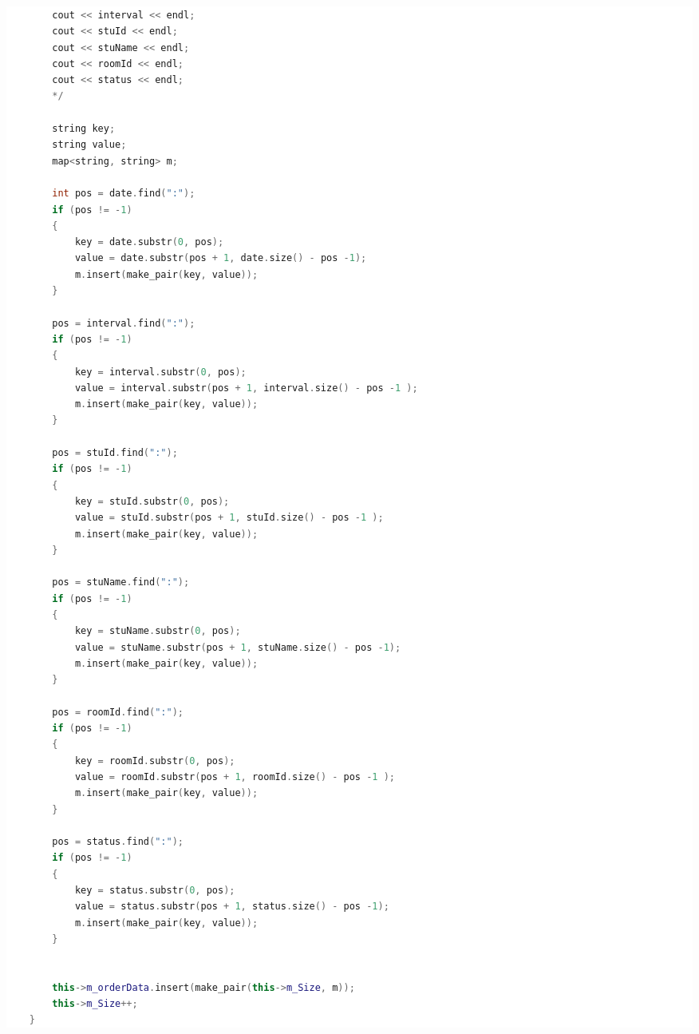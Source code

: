 ```C++
		cout << interval << endl;
		cout << stuId << endl;
		cout << stuName << endl;
		cout << roomId << endl;
		cout << status << endl;
		*/

		string key;
		string value;
		map<string, string> m;

		int pos = date.find(":");
		if (pos != -1)
		{
			key = date.substr(0, pos);
			value = date.substr(pos + 1, date.size() - pos -1);
			m.insert(make_pair(key, value));
		}

		pos = interval.find(":");
		if (pos != -1)
		{
			key = interval.substr(0, pos);
			value = interval.substr(pos + 1, interval.size() - pos -1 );
			m.insert(make_pair(key, value));
		}

		pos = stuId.find(":");
		if (pos != -1)
		{
			key = stuId.substr(0, pos);
			value = stuId.substr(pos + 1, stuId.size() - pos -1 );
			m.insert(make_pair(key, value));
		}

		pos = stuName.find(":");
		if (pos != -1)
		{
			key = stuName.substr(0, pos);
			value = stuName.substr(pos + 1, stuName.size() - pos -1);
			m.insert(make_pair(key, value));
		}

		pos = roomId.find(":");
		if (pos != -1)
		{
			key = roomId.substr(0, pos);
			value = roomId.substr(pos + 1, roomId.size() - pos -1 );
			m.insert(make_pair(key, value));
		}

		pos = status.find(":");
		if (pos != -1)
		{
			key = status.substr(0, pos);
			value = status.substr(pos + 1, status.size() - pos -1);
			m.insert(make_pair(key, value));
		}


		this->m_orderData.insert(make_pair(this->m_Size, m));
		this->m_Size++;
	}
```
